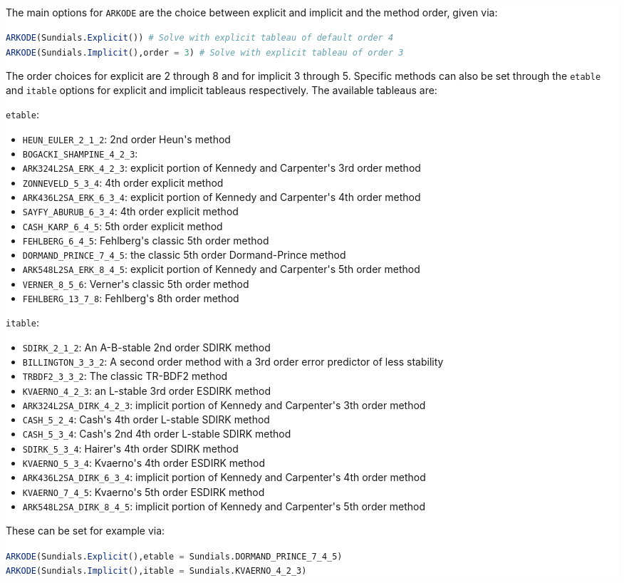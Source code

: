 The main options for `ARKODE` are the choice between explicit and implicit and
the method order, given via:

```julia
ARKODE(Sundials.Explicit()) # Solve with explicit tableau of default order 4
ARKODE(Sundials.Implicit(),order = 3) # Solve with explicit tableau of order 3
```

The order choices for explicit are 2 through 8 and for implicit 3 through 5.
Specific methods can also be set through the `etable` and `itable` options
for explicit and implicit tableaus respectively. The available tableaus are:

`etable`:

- `HEUN_EULER_2_1_2`: 2nd order Heun's method
- `BOGACKI_SHAMPINE_4_2_3`:
- `ARK324L2SA_ERK_4_2_3`: explicit portion of Kennedy and Carpenter's 3rd
  order method
- `ZONNEVELD_5_3_4`: 4th order explicit method
- `ARK436L2SA_ERK_6_3_4`: explicit portion of Kennedy and Carpenter's 4th
  order method
- `SAYFY_ABURUB_6_3_4`: 4th order explicit method
- `CASH_KARP_6_4_5`: 5th order explicit method
- `FEHLBERG_6_4_5`: Fehlberg's classic 5th order method
- `DORMAND_PRINCE_7_4_5`: the classic 5th order Dormand-Prince method
- `ARK548L2SA_ERK_8_4_5`: explicit portion of Kennedy and Carpenter's 5th
  order method
- `VERNER_8_5_6`: Verner's classic 5th order method
- `FEHLBERG_13_7_8`: Fehlberg's 8th order method

`itable`:

- `SDIRK_2_1_2`: An A-B-stable 2nd order SDIRK method
- `BILLINGTON_3_3_2`: A second order method with a 3rd order error predictor
  of less stability
- `TRBDF2_3_3_2`: The classic TR-BDF2 method
- `KVAERNO_4_2_3`: an L-stable 3rd order ESDIRK method
- `ARK324L2SA_DIRK_4_2_3`: implicit portion of Kennedy and Carpenter's 3th
  order method
- `CASH_5_2_4`: Cash's 4th order L-stable SDIRK method
- `CASH_5_3_4`: Cash's 2nd 4th order L-stable SDIRK method
- `SDIRK_5_3_4`: Hairer's 4th order SDIRK method
- `KVAERNO_5_3_4`: Kvaerno's 4th order ESDIRK method
- `ARK436L2SA_DIRK_6_3_4`: implicit portion of Kennedy and Carpenter's 4th
  order method
- `KVAERNO_7_4_5`: Kvaerno's 5th order ESDIRK method
- `ARK548L2SA_DIRK_8_4_5`: implicit portion of Kennedy and Carpenter's 5th
  order method

These can be set for example via:

```julia
ARKODE(Sundials.Explicit(),etable = Sundials.DORMAND_PRINCE_7_4_5)
ARKODE(Sundials.Implicit(),itable = Sundials.KVAERNO_4_2_3)
```
